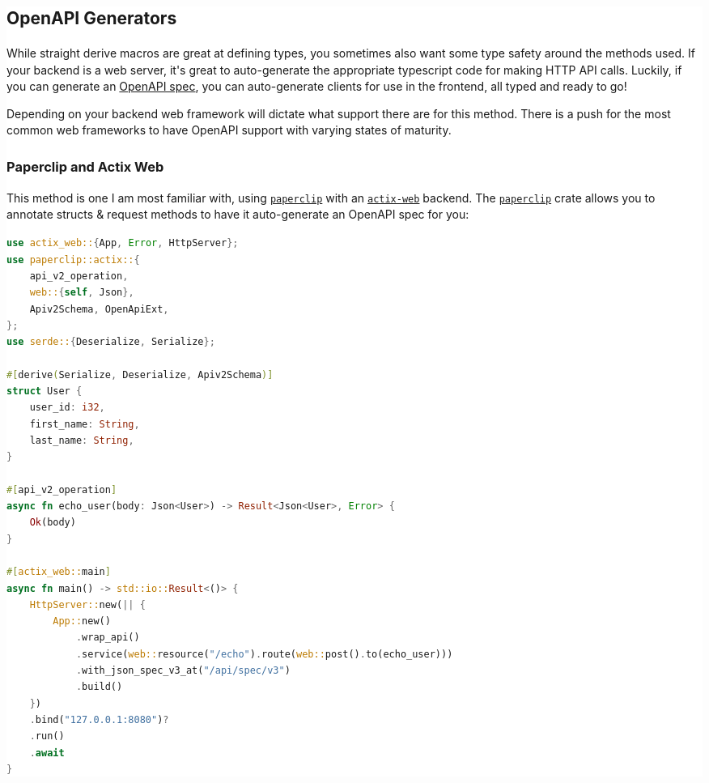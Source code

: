 ## OpenAPI Generators

While straight derive macros are great at defining types, you sometimes also want some type safety around the methods used. If your backend is a web server, it's great to auto-generate the appropriate typescript code for making HTTP API calls. Luckily, if you can generate an [OpenAPI spec](https://spec.openapis.org/oas/v3.1.0), you can auto-generate clients for use in the frontend, all typed and ready to go!

Depending on your backend web framework will dictate what support there are for this method. There is a push for the most common web frameworks to have OpenAPI support with varying states of maturity.

### Paperclip and Actix Web

This method is one I am most familiar with, using [`paperclip`](https://crates.io/crates/paperclip) with an [`actix-web`](https://crates.io/crates/actix-web) backend. The [`paperclip`](https://crates.io/crates/paperclip) crate allows you to annotate structs & request methods to have it auto-generate an OpenAPI spec for you:

```rust
use actix_web::{App, Error, HttpServer};
use paperclip::actix::{
    api_v2_operation,
    web::{self, Json},
    Apiv2Schema, OpenApiExt,
};
use serde::{Deserialize, Serialize};

#[derive(Serialize, Deserialize, Apiv2Schema)]
struct User {
    user_id: i32,
    first_name: String,
    last_name: String,
}

#[api_v2_operation]
async fn echo_user(body: Json<User>) -> Result<Json<User>, Error> {
    Ok(body)
}

#[actix_web::main]
async fn main() -> std::io::Result<()> {
    HttpServer::new(|| {
        App::new()
            .wrap_api()
            .service(web::resource("/echo").route(web::post().to(echo_user)))
            .with_json_spec_v3_at("/api/spec/v3")
            .build()
    })
    .bind("127.0.0.1:8080")?
    .run()
    .await
}
```


  [k: string]: unknown;